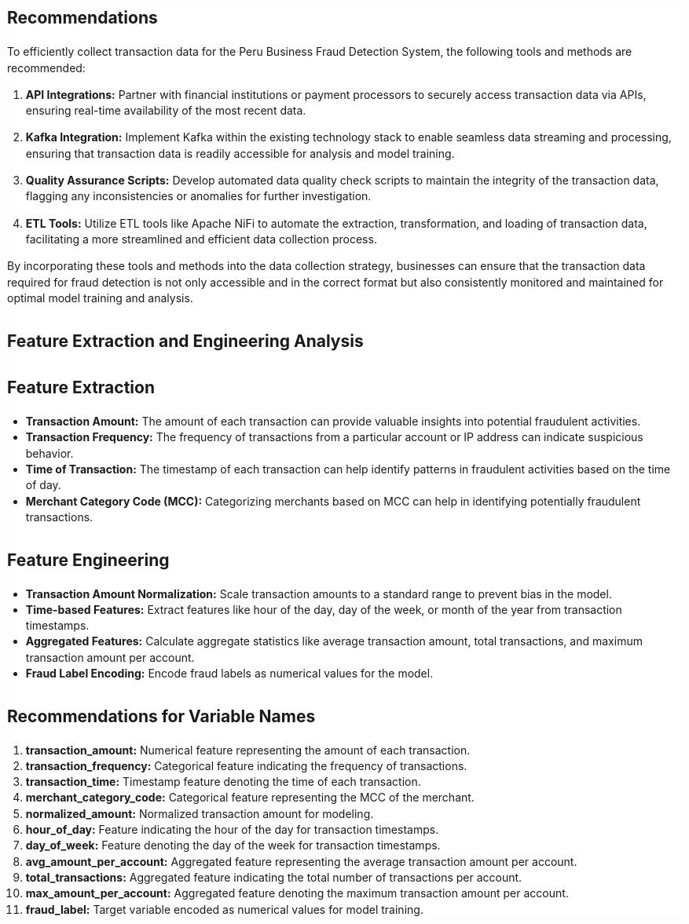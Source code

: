 ## Recommendations

To efficiently collect transaction data for the Peru Business Fraud Detection System, the following tools and methods are recommended:

1. **API Integrations:** Partner with financial institutions or payment processors to securely access transaction data via APIs, ensuring real-time availability of the most recent data.

2. **Kafka Integration:** Implement Kafka within the existing technology stack to enable seamless data streaming and processing, ensuring that transaction data is readily accessible for analysis and model training.

3. **Quality Assurance Scripts:** Develop automated data quality check scripts to maintain the integrity of the transaction data, flagging any inconsistencies or anomalies for further investigation.

4. **ETL Tools:** Utilize ETL tools like Apache NiFi to automate the extraction, transformation, and loading of transaction data, facilitating a more streamlined and efficient data collection process.

By incorporating these tools and methods into the data collection strategy, businesses can ensure that the transaction data required for fraud detection is not only accessible and in the correct format but also consistently monitored and maintained for optimal model training and analysis.

## Feature Extraction and Engineering Analysis

## Feature Extraction

- **Transaction Amount:** The amount of each transaction can provide valuable insights into potential fraudulent activities.
- **Transaction Frequency:** The frequency of transactions from a particular account or IP address can indicate suspicious behavior.
- **Time of Transaction:** The timestamp of each transaction can help identify patterns in fraudulent activities based on the time of day.
- **Merchant Category Code (MCC):** Categorizing merchants based on MCC can help in identifying potentially fraudulent transactions.

## Feature Engineering

- **Transaction Amount Normalization:** Scale transaction amounts to a standard range to prevent bias in the model.
- **Time-based Features:** Extract features like hour of the day, day of the week, or month of the year from transaction timestamps.
- **Aggregated Features:** Calculate aggregate statistics like average transaction amount, total transactions, and maximum transaction amount per account.
- **Fraud Label Encoding:** Encode fraud labels as numerical values for the model.

## Recommendations for Variable Names

1. **transaction_amount:** Numerical feature representing the amount of each transaction.
2. **transaction_frequency:** Categorical feature indicating the frequency of transactions.
3. **transaction_time:** Timestamp feature denoting the time of each transaction.
4. **merchant_category_code:** Categorical feature representing the MCC of the merchant.
5. **normalized_amount:** Normalized transaction amount for modeling.
6. **hour_of_day:** Feature indicating the hour of the day for transaction timestamps.
7. **day_of_week:** Feature denoting the day of the week for transaction timestamps.
8. **avg_amount_per_account:** Aggregated feature representing the average transaction amount per account.
9. **total_transactions:** Aggregated feature indicating the total number of transactions per account.
10. **max_amount_per_account:** Aggregated feature denoting the maximum transaction amount per account.
11. **fraud_label:** Target variable encoded as numerical values for model training.
